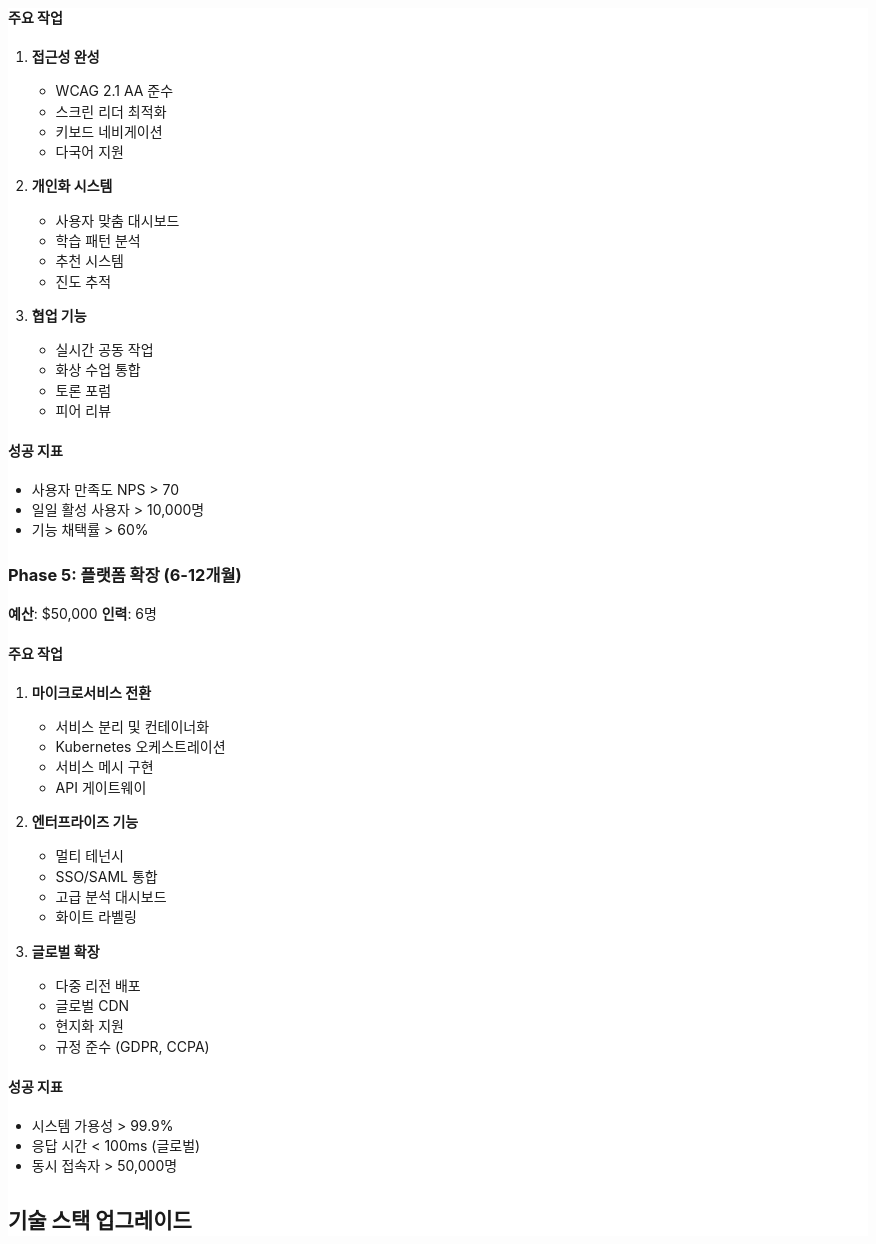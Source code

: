 #### 주요 작업
1. **접근성 완성**
   - WCAG 2.1 AA 준수
   - 스크린 리더 최적화
   - 키보드 네비게이션
   - 다국어 지원

2. **개인화 시스템**
   - 사용자 맞춤 대시보드
   - 학습 패턴 분석
   - 추천 시스템
   - 진도 추적

3. **협업 기능**
   - 실시간 공동 작업
   - 화상 수업 통합
   - 토론 포럼
   - 피어 리뷰

#### 성공 지표
- 사용자 만족도 NPS > 70
- 일일 활성 사용자 > 10,000명
- 기능 채택률 > 60%

### Phase 5: 플랫폼 확장 (6-12개월)
**예산**: $50,000
**인력**: 6명

#### 주요 작업
1. **마이크로서비스 전환**
   - 서비스 분리 및 컨테이너화
   - Kubernetes 오케스트레이션
   - 서비스 메시 구현
   - API 게이트웨이

2. **엔터프라이즈 기능**
   - 멀티 테넌시
   - SSO/SAML 통합
   - 고급 분석 대시보드
   - 화이트 라벨링

3. **글로벌 확장**
   - 다중 리전 배포
   - 글로벌 CDN
   - 현지화 지원
   - 규정 준수 (GDPR, CCPA)

#### 성공 지표
- 시스템 가용성 > 99.9%
- 응답 시간 < 100ms (글로벌)
- 동시 접속자 > 50,000명

## 기술 스택 업그레이드
